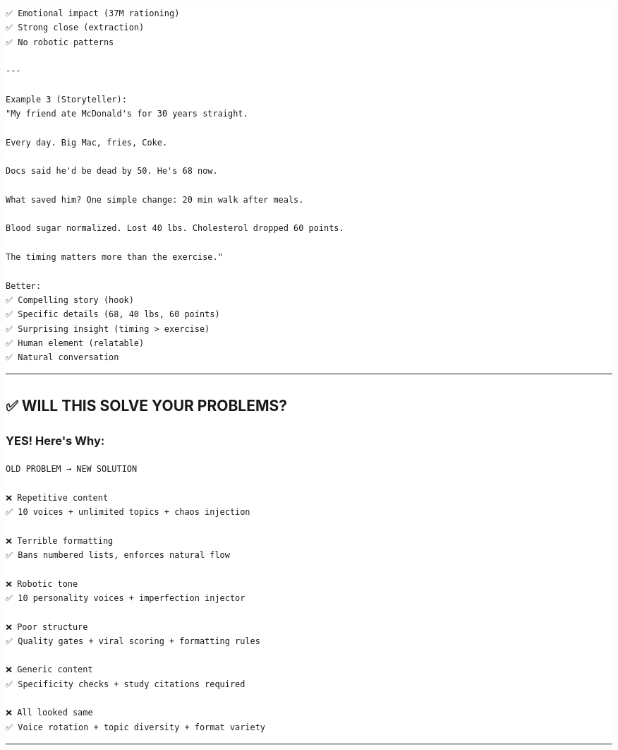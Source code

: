 ```
✅ Emotional impact (37M rationing)
✅ Strong close (extraction)
✅ No robotic patterns

---

Example 3 (Storyteller):
"My friend ate McDonald's for 30 years straight.

Every day. Big Mac, fries, Coke.

Docs said he'd be dead by 50. He's 68 now.

What saved him? One simple change: 20 min walk after meals.

Blood sugar normalized. Lost 40 lbs. Cholesterol dropped 60 points.

The timing matters more than the exercise."

Better:
✅ Compelling story (hook)
✅ Specific details (68, 40 lbs, 60 points)
✅ Surprising insight (timing > exercise)
✅ Human element (relatable)
✅ Natural conversation
```

---

## **✅ WILL THIS SOLVE YOUR PROBLEMS?**

### **YES! Here's Why:**

```
OLD PROBLEM → NEW SOLUTION

❌ Repetitive content
✅ 10 voices + unlimited topics + chaos injection

❌ Terrible formatting
✅ Bans numbered lists, enforces natural flow

❌ Robotic tone
✅ 10 personality voices + imperfection injector

❌ Poor structure
✅ Quality gates + viral scoring + formatting rules

❌ Generic content
✅ Specificity checks + study citations required

❌ All looked same
✅ Voice rotation + topic diversity + format variety
```

---